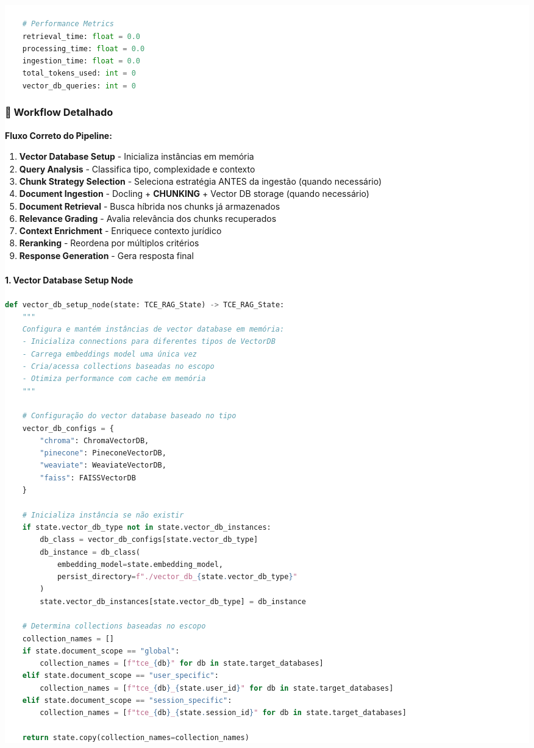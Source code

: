 ```python
    
    # Performance Metrics
    retrieval_time: float = 0.0
    processing_time: float = 0.0
    ingestion_time: float = 0.0
    total_tokens_used: int = 0
    vector_db_queries: int = 0
```

### **🔄 Workflow Detalhado**

**Fluxo Correto do Pipeline:**
1. **Vector Database Setup** - Inicializa instâncias em memória
2. **Query Analysis** - Classifica tipo, complexidade e contexto
3. **Chunk Strategy Selection** - Seleciona estratégia ANTES da ingestão (quando necessário)
4. **Document Ingestion** - Docling + **CHUNKING** + Vector DB storage (quando necessário)
5. **Document Retrieval** - Busca híbrida nos chunks já armazenados
6. **Relevance Grading** - Avalia relevância dos chunks recuperados
7. **Context Enrichment** - Enriquece contexto jurídico
8. **Reranking** - Reordena por múltiplos critérios
9. **Response Generation** - Gera resposta final

#### **1. Vector Database Setup Node**
```python
def vector_db_setup_node(state: TCE_RAG_State) -> TCE_RAG_State:
    """
    Configura e mantém instâncias de vector database em memória:
    - Inicializa connections para diferentes tipos de VectorDB
    - Carrega embeddings model uma única vez
    - Cria/acessa collections baseadas no escopo
    - Otimiza performance com cache em memória
    """
    
    # Configuração do vector database baseado no tipo
    vector_db_configs = {
        "chroma": ChromaVectorDB,
        "pinecone": PineconeVectorDB,
        "weaviate": WeaviateVectorDB,
        "faiss": FAISSVectorDB
    }
    
    # Inicializa instância se não existir
    if state.vector_db_type not in state.vector_db_instances:
        db_class = vector_db_configs[state.vector_db_type]
        db_instance = db_class(
            embedding_model=state.embedding_model,
            persist_directory=f"./vector_db_{state.vector_db_type}"
        )
        state.vector_db_instances[state.vector_db_type] = db_instance
    
    # Determina collections baseadas no escopo
    collection_names = []
    if state.document_scope == "global":
        collection_names = [f"tce_{db}" for db in state.target_databases]
    elif state.document_scope == "user_specific":
        collection_names = [f"tce_{db}_{state.user_id}" for db in state.target_databases]
    elif state.document_scope == "session_specific":
        collection_names = [f"tce_{db}_{state.session_id}" for db in state.target_databases]
    
    return state.copy(collection_names=collection_names)
```
